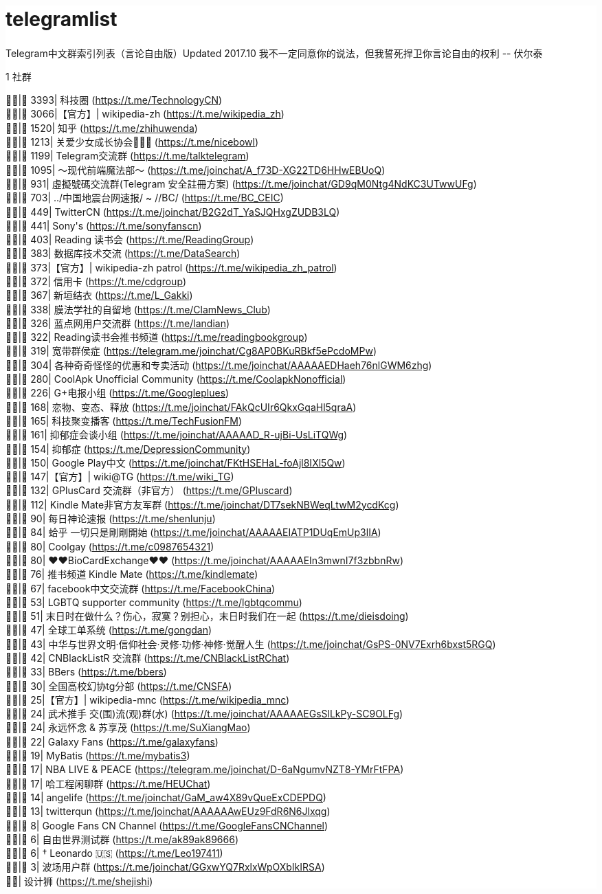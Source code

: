 # telegramlist
Telegram中文群索引列表（言论自由版）Updated 2017.10
我不一定同意你的说法，但我誓死捍卫你言论自由的权利 -- 伏尔泰

1 社群

👥🌐|👤 3393| 科技圈 (https://t.me/TechnologyCN)  
👥🌐|👤 3066|【官方】| wikipedia-zh (https://t.me/wikipedia_zh)  
👥🌐|👤 1520| 知乎 (https://t.me/zhihuwenda)  
👥🌐|👤 1213| 关爱少女成长协会💃💃💃 (https://t.me/nicebowl)  
👥🌐|👤 1199| Telegram交流群 (https://t.me/talktelegram)  
👥🔐|👤 1095| ～现代前端魔法部～ (https://t.me/joinchat/A_f73D-XG22TD6HHwEBUoQ)  
👥🔐|👤 931| 虛擬號碼交流群(Telegram 安全註冊方案) (https://t.me/joinchat/GD9qM0Ntg4NdKC3UTwwUFg)  
📢🌐|👤 703| ../中国地震台网速报/ ~ //BC/ (https://t.me/BC_CEIC)  
👥🔐|👤 449| TwitterCN (https://t.me/joinchat/B2G2dT_YaSJQHxgZUDB3LQ)  
👥🌐|👤 441| Sony's (https://t.me/sonyfanscn)  
👥🌐|👤 403| Reading 读书会 (https://t.me/ReadingGroup)  
👥🌐|👤 383| 数据库技术交流 (https://t.me/DataSearch)  
📢🌐|👤 373|【官方】| wikipedia-zh patrol (https://t.me/wikipedia_zh_patrol)  
👥🌐|👤 372| 信用卡 (https://t.me/cdgroup)  
👥🌐|👤 367| 新垣结衣 (https://t.me/L_Gakki)  
👥🌐|👤 338| 膜法学社的自留地 (https://t.me/ClamNews_Club)  
👥🌐|👤 326| 蓝点网用户交流群 (https://t.me/landian)  
📢🌐|👤 322| Reading读书会推书频道 (https://t.me/readingbookgroup)  
👥🔐|👤 319| 宽带群侯症 (https://telegram.me/joinchat/Cg8AP0BKuRBkf5ePcdoMPw)  
👥🔐|👤 304| 各种奇奇怪怪的优惠和专卖活动 (https://t.me/joinchat/AAAAAEDHaeh76nlGWM6zhg)  
👥🌐|👤 280| CoolApk Unofficial Community (https://t.me/CoolapkNonofficial)  
👥🌐|👤 226| G+电报小组 (https://t.me/Googleplues)  
👥🔐|👤 168| 恋物、变态、释放 (https://t.me/joinchat/FAkQcUIr6QkxGqaHl5qraA)  
📢🌐|👤 165| 科技聚变播客 (https://t.me/TechFusionFM)  
👥🔐|👤 161| 抑郁症会谈小组 (https://t.me/joinchat/AAAAAD_R-ujBi-UsLiTQWg)  
👥🌐|👤 154| 抑郁症 (https://t.me/DepressionCommunity)  
👥🔐|👤 150| Google Play中文 (https://t.me/joinchat/FKtHSEHaL-foAjl8IXl5Qw)  
📢🌐|👤 147|【官方】| wiki@TG (https://t.me/wiki_TG)  
👥🌐|👤 132| GPlusCard 交流群（非官方） (https://t.me/GPluscard)  
👥🔐|👤 112| Kindle Mate非官方友军群 (https://t.me/joinchat/DT7sekNBWeqLtwM2ycdKcg)  
📢🌐|👤 90| 每日神论速报 (https://t.me/shenlunju)  
👥🔐|👤 84| 蛤乎 一切只是剛剛開始 (https://t.me/joinchat/AAAAAEIATP1DUqEmUp3lIA)  
👥🌐|👤 80| Coolgay (https://t.me/c0987654321)  
👥🔐|👤 80| ❤️❤️BioCardExchange❤️❤️ (https://t.me/joinchat/AAAAAEIn3mwnI7f3zbbnRw)  
📢🌐|👤 76| 推书频道 Kindle Mate (https://t.me/kindlemate)  
👥🌐|👤 67| facebook中文交流群 (https://t.me/FacebookChina)  
👥🌐|👤 53| LGBTQ supporter community (https://t.me/lgbtqcommu)  
👥🌐|👤 51| 末日时在做什么？伤心，寂寞？别担心，末日时我们在一起 (https://t.me/dieisdoing)  
👥🌐|👤 47| 全球工单系统 (https://t.me/gongdan)  
👥🔐|👤 43| 中华与世界文明·信仰社会·灵修·功修·神修·觉醒人生 (https://t.me/joinchat/GsPS-0NV7Exrh6bxst5RGQ)  
👥🌐|👤 42| CNBlackListR 交流群 (https://t.me/CNBlackListRChat)  
👥🌐|👤 33| BBers (https://t.me/bbers)  
👥🌐|👤 30| 全国高校幻协tg分部 (https://t.me/CNSFA)  
👥🌐|👤 25|【官方】| wikipedia-mnc (https://t.me/wikipedia_mnc)  
👥🔐|👤 24| 武术推手 交(围)流(观)群(水) (https://t.me/joinchat/AAAAAEGsSlLkPy-SC9OLFg)  
📢🌐|👤 24| 永远怀念 & 苏享茂 (https://t.me/SuXiangMao)  
👥🌐|👤 22| Galaxy Fans (https://t.me/galaxyfans)  
👥🌐|👤 19| MyBatis (https://t.me/mybatis3)  
👥🔐|👤 17| NBA LIVE & PEACE (https://telegram.me/joinchat/D-6aNgumvNZT8-YMrFtFPA)  
👥🌐|👤 17| 哈工程闲聊群 (https://t.me/HEUChat)  
👥🔐|👤 14| angelife (https://t.me/joinchat/GaM_aw4X89vQueExCDEPDQ)  
👥🔐|👤 13| twitterqun (https://t.me/joinchat/AAAAAAwEUz9FdR6N6Jlxqg)  
📢🌐|👤 8| Google Fans CN Channel (https://t.me/GoogleFansCNChannel)  
👥🌐|👤 6| 自由世界测试群 (https://t.me/ak89ak89666)  
👥🌐|👤 6| † Leonardo 🇺🇸 (https://t.me/Leo197411)  
👥🔐|👤 3| 波场用户群 (https://t.me/joinchat/GGxwYQ7RxlxWpOXbIkIRSA)  
👥🌐| 设计狮 (https://t.me/shejishi)  
